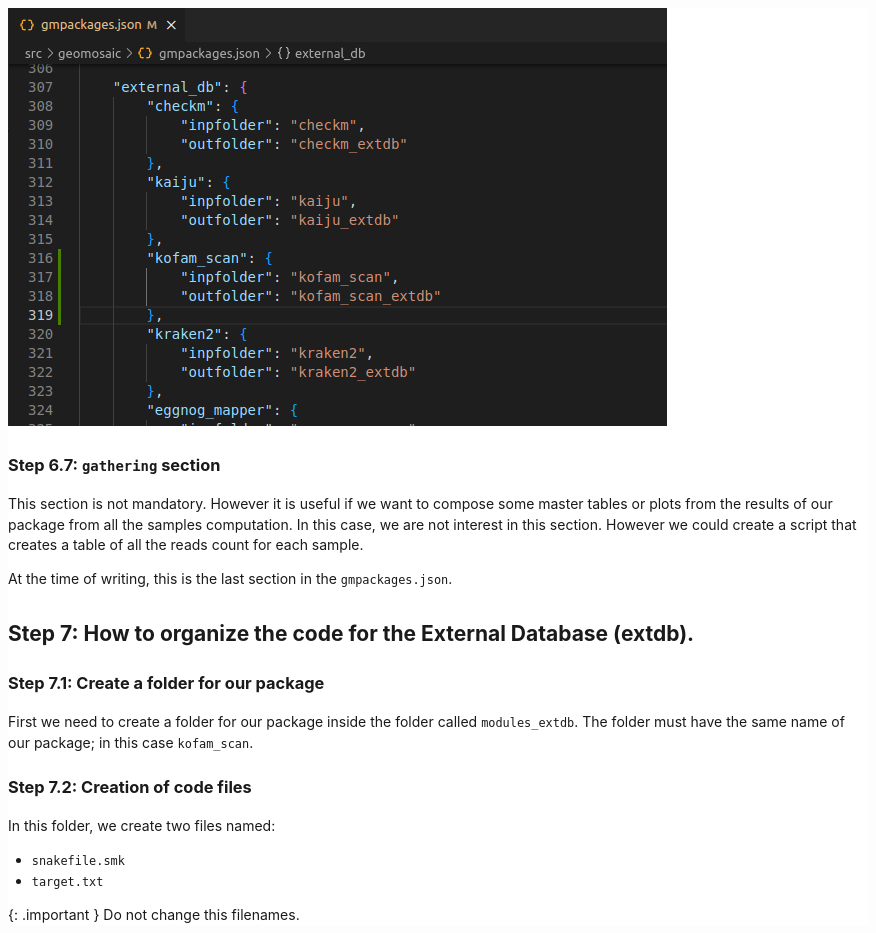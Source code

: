 ![envs](assets/images/extdb/externaldb_key.png)

### Step 6.7: `gathering` section
This section is not mandatory. However it is useful if we want to compose some master tables or plots from the results of our package from all the samples computation. In this case, we are not interest in this section. However we could create a script that creates a table of all the reads count for each sample.

At the time of writing, this is the last section in the `gmpackages.json`.

## Step 7: How to organize the code for the External Database (extdb).

### Step 7.1: Create a folder for our package
First we need to create a folder for our package inside the folder called `modules_extdb`. The folder must have the same name of our package; in this case `kofam_scan`. 

### Step 7.2: Creation of code files

In this folder, we create two files named:
- `snakefile.smk`
- `target.txt` 

{: .important }
Do not change this filenames.
